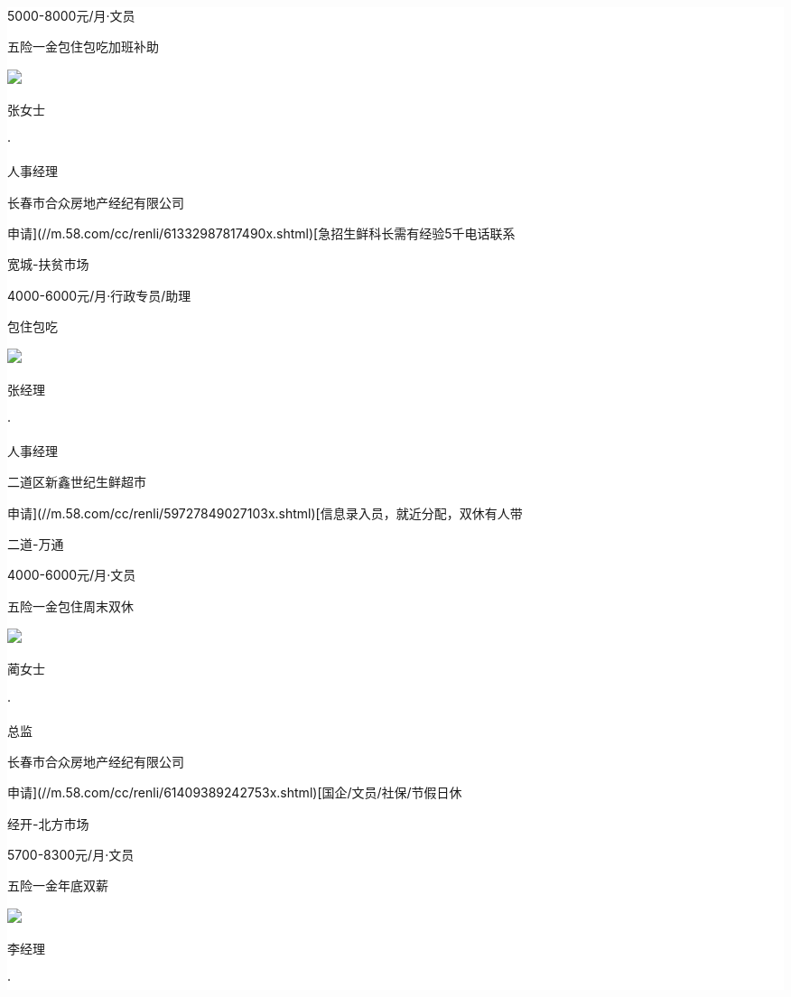 5000-8000元/月·文员

五险一金包住包吃加班补助

![](http://pic1.58cdn.com.cn///nowater/zcmapp/n_v3b07f9d998041445b9f4fb06b389dc6ed.jpg)

张女士

·

人事经理

长春市合众房地产经纪有限公司

申请](//m.58.com/cc/renli/61332987817490x.shtml)[急招生鲜科长需有经验5千电话联系

宽城-扶贫市场

4000-6000元/月·行政专员/助理

包住包吃

![](http://pic1.58cdn.com.cn//m1/bigimage/n_v3f1a6de81ab0d4d5c861a9e3c573cb42e.png)

张经理

·

人事经理

二道区新鑫世纪生鲜超市

申请](//m.58.com/cc/renli/59727849027103x.shtml)[信息录入员，就近分配，双休有人带

二道-万通

4000-6000元/月·文员

五险一金包住周末双休

![](http://pic1.58cdn.com.cn///nowater/zcmapp/n_v3c64e9c381b45413bb5f98ae40c296cff.jpg)

蔺女士

·

总监

长春市合众房地产经纪有限公司

申请](//m.58.com/cc/renli/61409389242753x.shtml)[国企/文员/社保/节假日休

经开-北方市场

5700-8300元/月·文员

五险一金年底双薪

![](http://pic1.58cdn.com.cn//m1/bigimage/n_v3b931d84f808342b085e3ec86418d3142.png)

李经理

·
